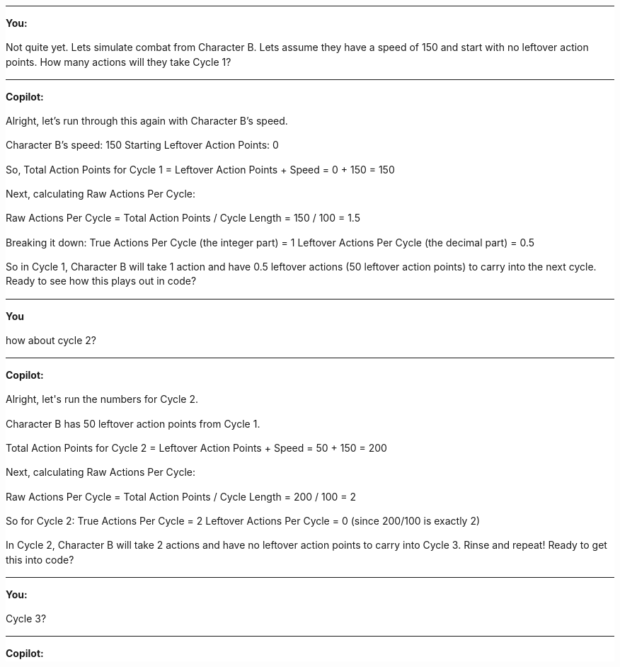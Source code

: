 --------

**You:**

Not quite yet. Lets simulate combat from Character B. Lets assume they have a speed of 150 and start with no leftover action points. How many actions will they take Cycle 1?

--------

**Copilot:**

Alright, let’s run through this again with Character B’s speed.

Character B’s speed: 150 Starting Leftover Action Points: 0

So, Total Action Points for Cycle 1 = Leftover Action Points + Speed = 0 + 150 = 150

Next, calculating Raw Actions Per Cycle:

Raw Actions Per Cycle = Total Action Points / Cycle Length = 150 / 100 = 1.5

Breaking it down: True Actions Per Cycle (the integer part) = 1 Leftover Actions Per Cycle (the decimal part) = 0.5

So in Cycle 1, Character B will take 1 action and have 0.5 leftover actions (50 leftover action points) to carry into the next cycle. Ready to see how this plays out in code?

--------

**You**

how about cycle 2?

--------

**Copilot:**

Alright, let's run the numbers for Cycle 2.

Character B has 50 leftover action points from Cycle 1.

Total Action Points for Cycle 2 = Leftover Action Points + Speed = 50 + 150 = 200

Next, calculating Raw Actions Per Cycle:

Raw Actions Per Cycle = Total Action Points / Cycle Length = 200 / 100 = 2

So for Cycle 2: True Actions Per Cycle = 2 Leftover Actions Per Cycle = 0 (since 200/100 is exactly 2)

In Cycle 2, Character B will take 2 actions and have no leftover action points to carry into Cycle 3. Rinse and repeat! Ready to get this into code?

--------

**You:**

Cycle 3?

--------

**Copilot:**
